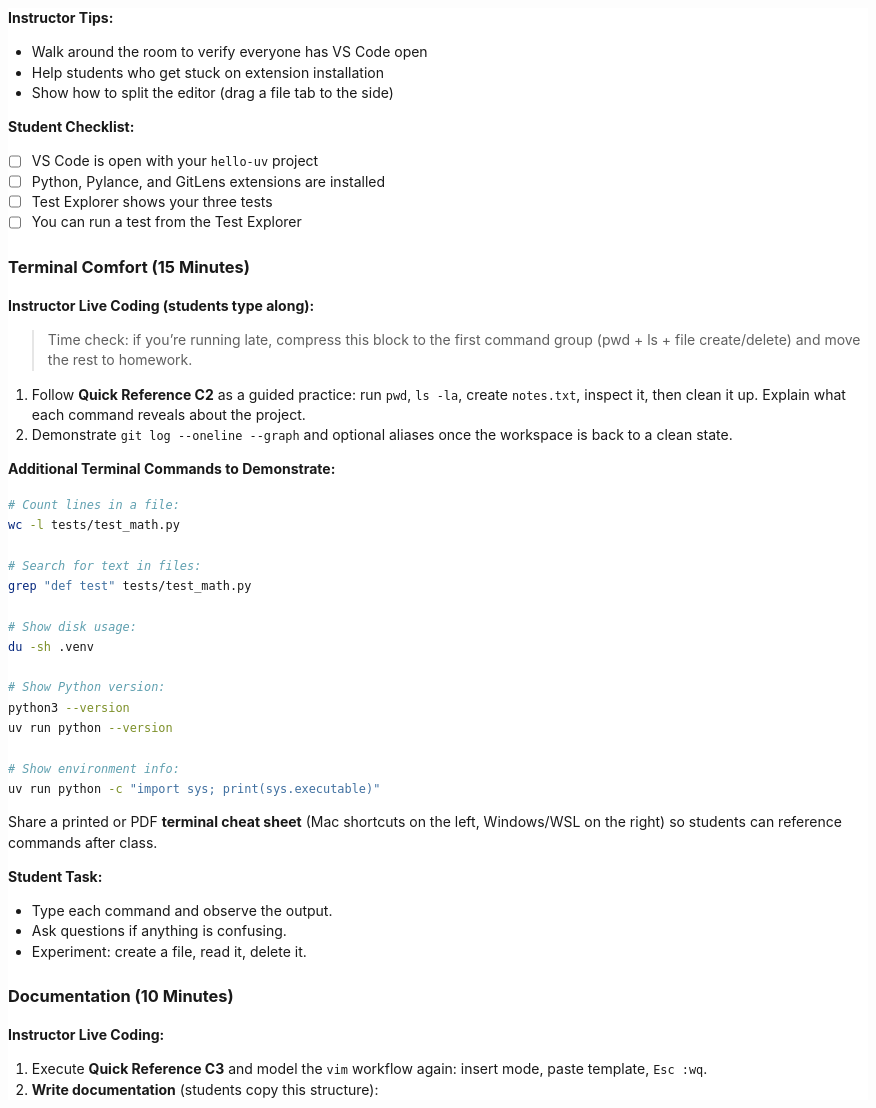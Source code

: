**Instructor Tips:**
- Walk around the room to verify everyone has VS Code open
- Help students who get stuck on extension installation
- Show how to split the editor (drag a file tab to the side)

**Student Checklist:**
- [ ] VS Code is open with your `hello-uv` project
- [ ] Python, Pylance, and GitLens extensions are installed
- [ ] Test Explorer shows your three tests
- [ ] You can run a test from the Test Explorer

### Terminal Comfort (15 Minutes)

**Instructor Live Coding (students type along):**
> Time check: if you’re running late, compress this block to the first command group (pwd + ls + file create/delete) and move the rest to homework.
1. Follow **Quick Reference C2** as a guided practice: run `pwd`, `ls -la`, create `notes.txt`, inspect it, then clean it up. Explain what each command reveals about the project.
2. Demonstrate `git log --oneline --graph` and optional aliases once the workspace is back to a clean state.

**Additional Terminal Commands to Demonstrate:**

```bash
# Count lines in a file:
wc -l tests/test_math.py

# Search for text in files:
grep "def test" tests/test_math.py

# Show disk usage:
du -sh .venv

# Show Python version:
python3 --version
uv run python --version

# Show environment info:
uv run python -c "import sys; print(sys.executable)"
```

Share a printed or PDF **terminal cheat sheet** (Mac shortcuts on the left, Windows/WSL on the right) so students can reference commands after class.

**Student Task:**
- Type each command and observe the output.
- Ask questions if anything is confusing.
- Experiment: create a file, read it, delete it.

### Documentation (10 Minutes)

**Instructor Live Coding:**
1. Execute **Quick Reference C3** and model the `vim` workflow again: insert mode, paste template, `Esc :wq`.
2. **Write documentation** (students copy this structure):
